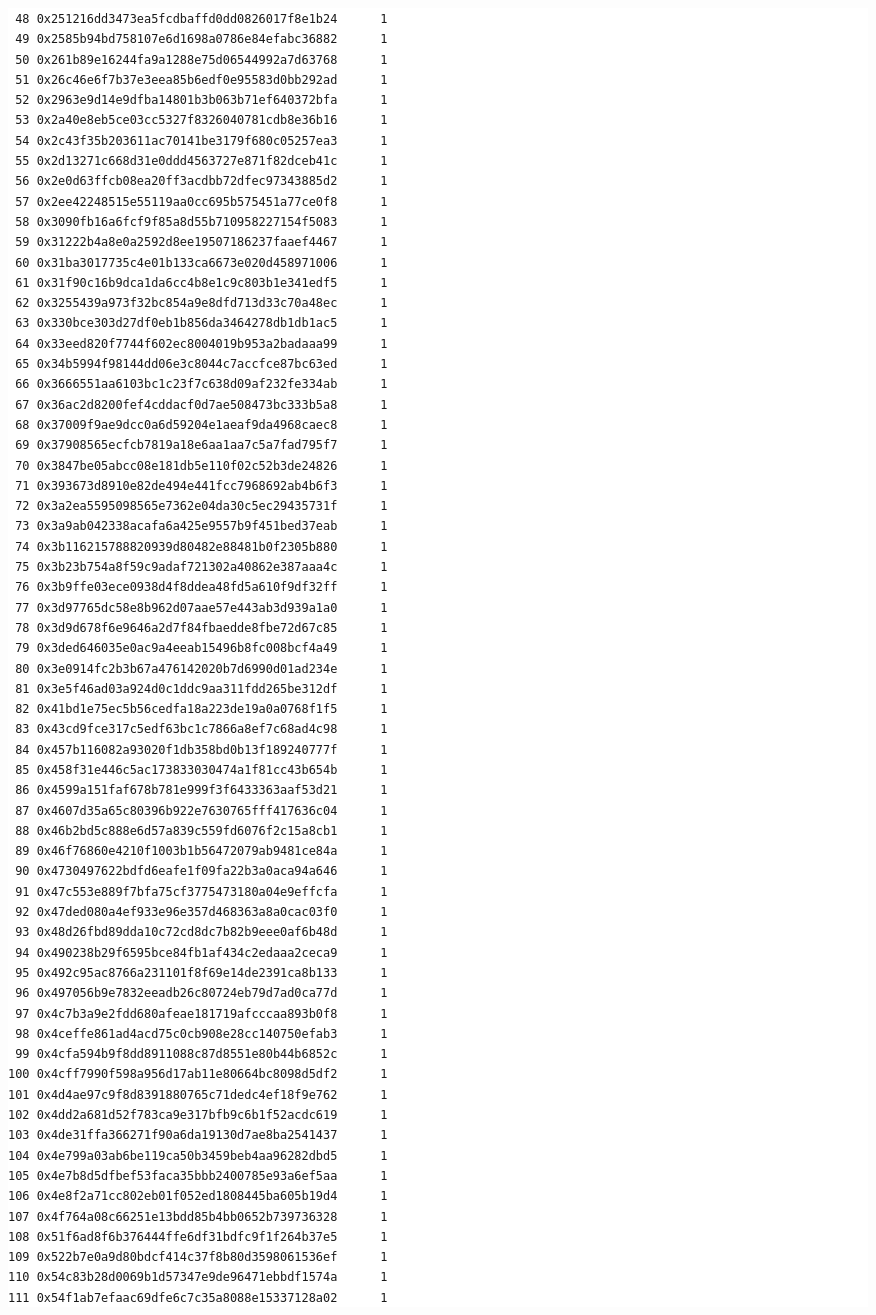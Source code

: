      48 0x251216dd3473ea5fcdbaffd0dd0826017f8e1b24      1
     49 0x2585b94bd758107e6d1698a0786e84efabc36882      1
     50 0x261b89e16244fa9a1288e75d06544992a7d63768      1
     51 0x26c46e6f7b37e3eea85b6edf0e95583d0bb292ad      1
     52 0x2963e9d14e9dfba14801b3b063b71ef640372bfa      1
     53 0x2a40e8eb5ce03cc5327f8326040781cdb8e36b16      1
     54 0x2c43f35b203611ac70141be3179f680c05257ea3      1
     55 0x2d13271c668d31e0ddd4563727e871f82dceb41c      1
     56 0x2e0d63ffcb08ea20ff3acdbb72dfec97343885d2      1
     57 0x2ee42248515e55119aa0cc695b575451a77ce0f8      1
     58 0x3090fb16a6fcf9f85a8d55b710958227154f5083      1
     59 0x31222b4a8e0a2592d8ee19507186237faaef4467      1
     60 0x31ba3017735c4e01b133ca6673e020d458971006      1
     61 0x31f90c16b9dca1da6cc4b8e1c9c803b1e341edf5      1
     62 0x3255439a973f32bc854a9e8dfd713d33c70a48ec      1
     63 0x330bce303d27df0eb1b856da3464278db1db1ac5      1
     64 0x33eed820f7744f602ec8004019b953a2badaaa99      1
     65 0x34b5994f98144dd06e3c8044c7accfce87bc63ed      1
     66 0x3666551aa6103bc1c23f7c638d09af232fe334ab      1
     67 0x36ac2d8200fef4cddacf0d7ae508473bc333b5a8      1
     68 0x37009f9ae9dcc0a6d59204e1aeaf9da4968caec8      1
     69 0x37908565ecfcb7819a18e6aa1aa7c5a7fad795f7      1
     70 0x3847be05abcc08e181db5e110f02c52b3de24826      1
     71 0x393673d8910e82de494e441fcc7968692ab4b6f3      1
     72 0x3a2ea5595098565e7362e04da30c5ec29435731f      1
     73 0x3a9ab042338acafa6a425e9557b9f451bed37eab      1
     74 0x3b116215788820939d80482e88481b0f2305b880      1
     75 0x3b23b754a8f59c9adaf721302a40862e387aaa4c      1
     76 0x3b9ffe03ece0938d4f8ddea48fd5a610f9df32ff      1
     77 0x3d97765dc58e8b962d07aae57e443ab3d939a1a0      1
     78 0x3d9d678f6e9646a2d7f84fbaedde8fbe72d67c85      1
     79 0x3ded646035e0ac9a4eeab15496b8fc008bcf4a49      1
     80 0x3e0914fc2b3b67a476142020b7d6990d01ad234e      1
     81 0x3e5f46ad03a924d0c1ddc9aa311fdd265be312df      1
     82 0x41bd1e75ec5b56cedfa18a223de19a0a0768f1f5      1
     83 0x43cd9fce317c5edf63bc1c7866a8ef7c68ad4c98      1
     84 0x457b116082a93020f1db358bd0b13f189240777f      1
     85 0x458f31e446c5ac173833030474a1f81cc43b654b      1
     86 0x4599a151faf678b781e999f3f6433363aaf53d21      1
     87 0x4607d35a65c80396b922e7630765fff417636c04      1
     88 0x46b2bd5c888e6d57a839c559fd6076f2c15a8cb1      1
     89 0x46f76860e4210f1003b1b56472079ab9481ce84a      1
     90 0x4730497622bdfd6eafe1f09fa22b3a0aca94a646      1
     91 0x47c553e889f7bfa75cf3775473180a04e9effcfa      1
     92 0x47ded080a4ef933e96e357d468363a8a0cac03f0      1
     93 0x48d26fbd89dda10c72cd8dc7b82b9eee0af6b48d      1
     94 0x490238b29f6595bce84fb1af434c2edaaa2ceca9      1
     95 0x492c95ac8766a231101f8f69e14de2391ca8b133      1
     96 0x497056b9e7832eeadb26c80724eb79d7ad0ca77d      1
     97 0x4c7b3a9e2fdd680afeae181719afcccaa893b0f8      1
     98 0x4ceffe861ad4acd75c0cb908e28cc140750efab3      1
     99 0x4cfa594b9f8dd8911088c87d8551e80b44b6852c      1
    100 0x4cff7990f598a956d17ab11e80664bc8098d5df2      1
    101 0x4d4ae97c9f8d8391880765c71dedc4ef18f9e762      1
    102 0x4dd2a681d52f783ca9e317bfb9c6b1f52acdc619      1
    103 0x4de31ffa366271f90a6da19130d7ae8ba2541437      1
    104 0x4e799a03ab6be119ca50b3459beb4aa96282dbd5      1
    105 0x4e7b8d5dfbef53faca35bbb2400785e93a6ef5aa      1
    106 0x4e8f2a71cc802eb01f052ed1808445ba605b19d4      1
    107 0x4f764a08c66251e13bdd85b4bb0652b739736328      1
    108 0x51f6ad8f6b376444ffe6df31bdfc9f1f264b37e5      1
    109 0x522b7e0a9d80bdcf414c37f8b80d3598061536ef      1
    110 0x54c83b28d0069b1d57347e9de96471ebbdf1574a      1
    111 0x54f1ab7efaac69dfe6c7c35a8088e15337128a02      1